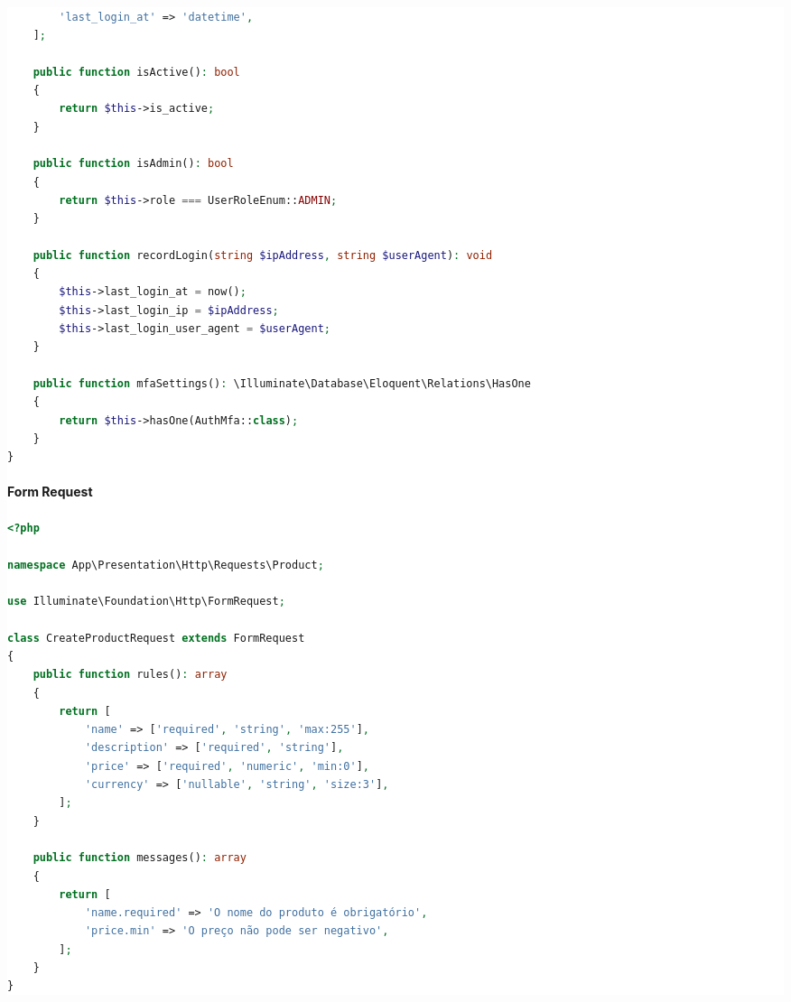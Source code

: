```php
        'last_login_at' => 'datetime',
    ];
    
    public function isActive(): bool
    {
        return $this->is_active;
    }
    
    public function isAdmin(): bool
    {
        return $this->role === UserRoleEnum::ADMIN;
    }
    
    public function recordLogin(string $ipAddress, string $userAgent): void
    {
        $this->last_login_at = now();
        $this->last_login_ip = $ipAddress;
        $this->last_login_user_agent = $userAgent;
    }
    
    public function mfaSettings(): \Illuminate\Database\Eloquent\Relations\HasOne
    {
        return $this->hasOne(AuthMfa::class);
    }
}
```

#### Form Request
```php
<?php

namespace App\Presentation\Http\Requests\Product;

use Illuminate\Foundation\Http\FormRequest;

class CreateProductRequest extends FormRequest
{
    public function rules(): array
    {
        return [
            'name' => ['required', 'string', 'max:255'],
            'description' => ['required', 'string'],
            'price' => ['required', 'numeric', 'min:0'],
            'currency' => ['nullable', 'string', 'size:3'],
        ];
    }
    
    public function messages(): array
    {
        return [
            'name.required' => 'O nome do produto é obrigatório',
            'price.min' => 'O preço não pode ser negativo',
        ];
    }
}
```
